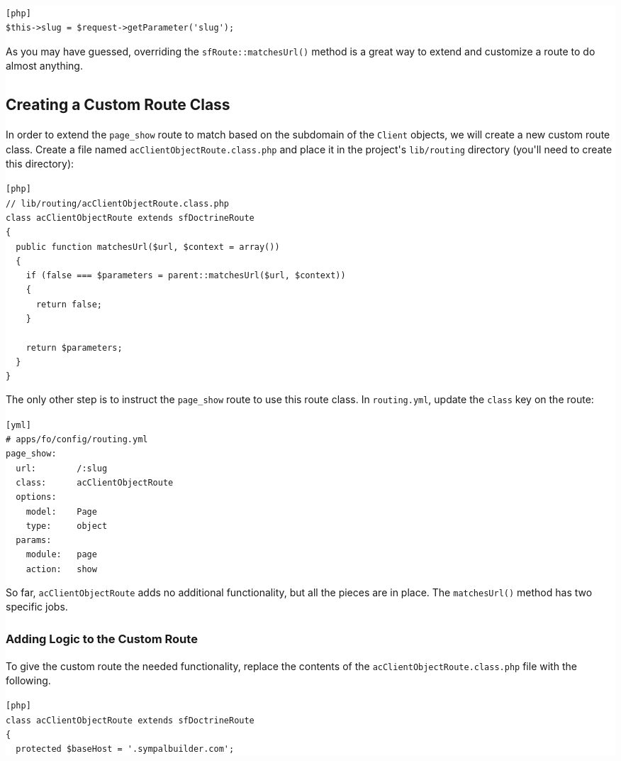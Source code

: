     [php]
    $this->slug = $request->getParameter('slug');

As you may have guessed, overriding the `sfRoute::matchesUrl()` method is
a great way to extend and customize a route to do almost anything.

Creating a Custom Route Class
-----------------------------

In order to extend the `page_show` route to match based on the subdomain of
the `Client` objects, we will create a new custom route class. Create a file
named `acClientObjectRoute.class.php` and place it in the project's `lib/routing`
directory (you'll need to create this directory):

    [php]
    // lib/routing/acClientObjectRoute.class.php
    class acClientObjectRoute extends sfDoctrineRoute
    {
      public function matchesUrl($url, $context = array())
      {
        if (false === $parameters = parent::matchesUrl($url, $context))
        {
          return false;
        }

        return $parameters;
      }
    }

The only other step is to instruct the `page_show` route to use this route
class. In `routing.yml`, update the `class` key on the route:

    [yml]
    # apps/fo/config/routing.yml
    page_show:
      url:        /:slug
      class:      acClientObjectRoute
      options:
        model:    Page
        type:     object
      params:
        module:   page
        action:   show

So far, `acClientObjectRoute` adds no additional functionality, but all
the pieces are in place. The `matchesUrl()` method has two specific jobs.

### Adding Logic to the Custom Route

To give the custom route the needed functionality, replace the contents of the
`acClientObjectRoute.class.php` file with the following.

    [php]
    class acClientObjectRoute extends sfDoctrineRoute
    {
      protected $baseHost = '.sympalbuilder.com';
